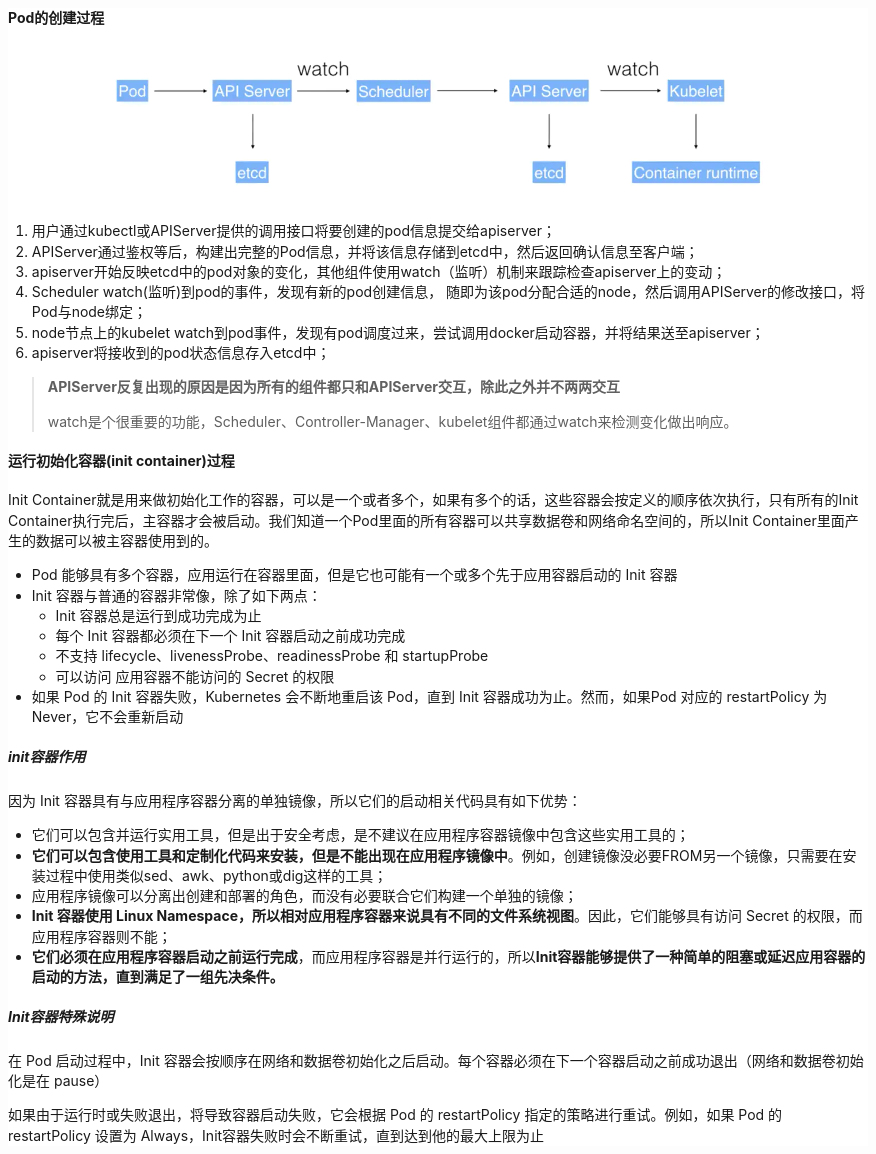 #### Pod的创建过程

<center><img src="assets/image-20220823182135309.png" width="80%"/></center>

1. 用户通过kubectl或APIServer提供的调用接口将要创建的pod信息提交给apiserver；
2. APIServer通过鉴权等后，构建出完整的Pod信息，并将该信息存储到etcd中，然后返回确认信息至客户端；
3. apiserver开始反映etcd中的pod对象的变化，其他组件使用watch（监听）机制来跟踪检查apiserver上的变动；
4. Scheduler watch(监听)到pod的事件，发现有新的pod创建信息， 随即为该pod分配合适的node，然后调用APIServer的修改接口，将Pod与node绑定；
5. node节点上的kubelet watch到pod事件，发现有pod调度过来，尝试调用docker启动容器，并将结果送至apiserver；
6. apiserver将接收到的pod状态信息存入etcd中；

>**APIServer反复出现的原因是因为所有的组件都只和APIServer交互，除此之外并不两两交互**
>
>watch是个很重要的功能，Scheduler、Controller-Manager、kubelet组件都通过watch来检测变化做出响应。

#### 运行初始化容器(init container)过程

Init Container就是用来做初始化工作的容器，可以是一个或者多个，如果有多个的话，这些容器会按定义的顺序依次执行，只有所有的Init Container执行完后，主容器才会被启动。我们知道一个Pod里面的所有容器可以共享数据卷和网络命名空间的，所以Init Container里面产生的数据可以被主容器使用到的。

- Pod 能够具有多个容器，应用运行在容器里面，但是它也可能有一个或多个先于应用容器启动的 Init 容器
- Init 容器与普通的容器非常像，除了如下两点：
  - Init 容器总是运行到成功完成为止
  - 每个 Init 容器都必须在下一个 Init 容器启动之前成功完成
  - 不支持 lifecycle、livenessProbe、readinessProbe 和 startupProbe
  - 可以访问 应用容器不能访问的 Secret 的权限
- 如果 Pod 的 Init 容器失败，Kubernetes 会不断地重启该 Pod，直到 Init 容器成功为止。然而，如果Pod 对应的 restartPolicy 为 Never，它不会重新启动
  

##### init容器作用

因为 Init 容器具有与应用程序容器分离的单独镜像，所以它们的启动相关代码具有如下优势：

- 它们可以包含并运行实用工具，但是出于安全考虑，是不建议在应用程序容器镜像中包含这些实用工具的；
- **它们可以包含使用工具和定制化代码来安装，但是不能出现在应用程序镜像中**。例如，创建镜像没必要FROM另一个镜像，只需要在安装过程中使用类似sed、awk、python或dig这样的工具；
- 应用程序镜像可以分离出创建和部署的角色，而没有必要联合它们构建一个单独的镜像；
- **Init 容器使用 Linux Namespace，所以相对应用程序容器来说具有不同的文件系统视图**。因此，它们能够具有访问 Secret 的权限，而应用程序容器则不能；
- **它们必须在应用程序容器启动之前运行完成**，而应用程序容器是并行运行的，所以**Init容器能够提供了一种简单的阻塞或延迟应用容器的启动的方法，直到满足了一组先决条件。**


##### Init容器特殊说明

在 Pod 启动过程中，Init 容器会按顺序在网络和数据卷初始化之后启动。每个容器必须在下一个容器启动之前成功退出（网络和数据卷初始化是在 pause）

如果由于运行时或失败退出，将导致容器启动失败，它会根据 Pod 的 restartPolicy 指定的策略进行重试。例如，如果 Pod 的 restartPolicy 设置为 Always，Init容器失败时会不断重试，直到达到他的最大上限为止

